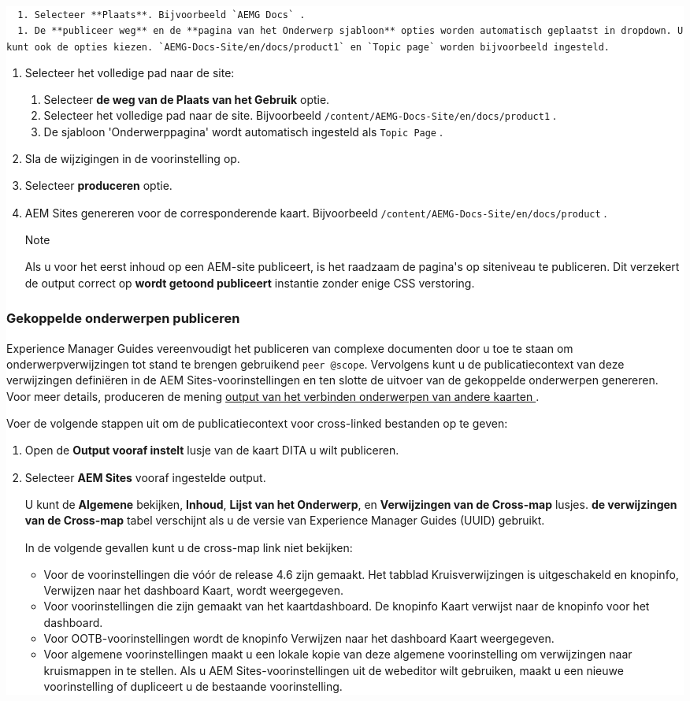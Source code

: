       1. Selecteer **Plaats**. Bijvoorbeeld `AEMG Docs` .
      1. De **publiceer weg** en de **pagina van het Onderwerp sjabloon** opties worden automatisch geplaatst in dropdown. U kunt ook de opties kiezen. `AEMG-Docs-Site/en/docs/product1` en `Topic page` worden bijvoorbeeld ingesteld.
   1. Selecteer het volledige pad naar de site:
      1. Selecteer **de weg van de Plaats van het Gebruik** optie.
      1. Selecteer het volledige pad naar de site. Bijvoorbeeld `/content/AEMG-Docs-Site/en/docs/product1` .
      1. De sjabloon &#39;Onderwerppagina&#39; wordt automatisch ingesteld als `Topic Page` .


1. Sla de wijzigingen in de voorinstelling op.
1. Selecteer **produceren** optie.
1. AEM Sites genereren voor de corresponderende kaart. Bijvoorbeeld `/content/AEMG-Docs-Site/en/docs/product` .


   >[!NOTE]
   >
   > Als u voor het eerst inhoud op een AEM-site publiceert, is het raadzaam de pagina&#39;s op siteniveau te publiceren. Dit verzekert de output correct op **wordt getoond publiceert** instantie zonder enige CSS verstoring.



### Gekoppelde onderwerpen publiceren

Experience Manager Guides vereenvoudigt het publiceren van complexe documenten door u toe te staan om onderwerpverwijzingen tot stand te brengen gebruikend `peer @scope`. Vervolgens kunt u de publicatiecontext van deze verwijzingen definiëren in de AEM Sites-voorinstellingen en ten slotte de uitvoer van de gekoppelde onderwerpen genereren.
Voor meer details, produceren de mening [&#x200B; output van het verbinden onderwerpen van andere kaarten &#x200B;](../user-guide/generate-output-aem-site.md#generate-output-linking-topics-from-other-maps).




Voer de volgende stappen uit om de publicatiecontext voor cross-linked bestanden op te geven:
1. Open de **Output vooraf instelt** lusje van de kaart DITA u wilt publiceren.
1. Selecteer **AEM Sites** vooraf ingestelde output.

   U kunt de **Algemene** bekijken, **Inhoud**, **Lijst van het Onderwerp**, en **Verwijzingen van de Cross-map** lusjes. **de verwijzingen van de Cross-map** tabel verschijnt als u de versie van Experience Manager Guides (UUID) gebruikt.

   In de volgende gevallen kunt u de cross-map link niet bekijken:
   - Voor de voorinstellingen die vóór de release 4.6 zijn gemaakt. Het tabblad Kruisverwijzingen is uitgeschakeld en knopinfo, Verwijzen naar het dashboard Kaart, wordt weergegeven.
   - Voor voorinstellingen die zijn gemaakt van het kaartdashboard. De knopinfo Kaart verwijst naar de knopinfo voor het dashboard.
   - Voor OOTB-voorinstellingen wordt de knopinfo Verwijzen naar het dashboard Kaart weergegeven.
   - Voor algemene voorinstellingen maakt u een lokale kopie van deze algemene voorinstelling om verwijzingen naar kruismappen in te stellen.
Als u AEM Sites-voorinstellingen uit de webeditor wilt gebruiken, maakt u een nieuwe voorinstelling of dupliceert u de bestaande voorinstelling.
